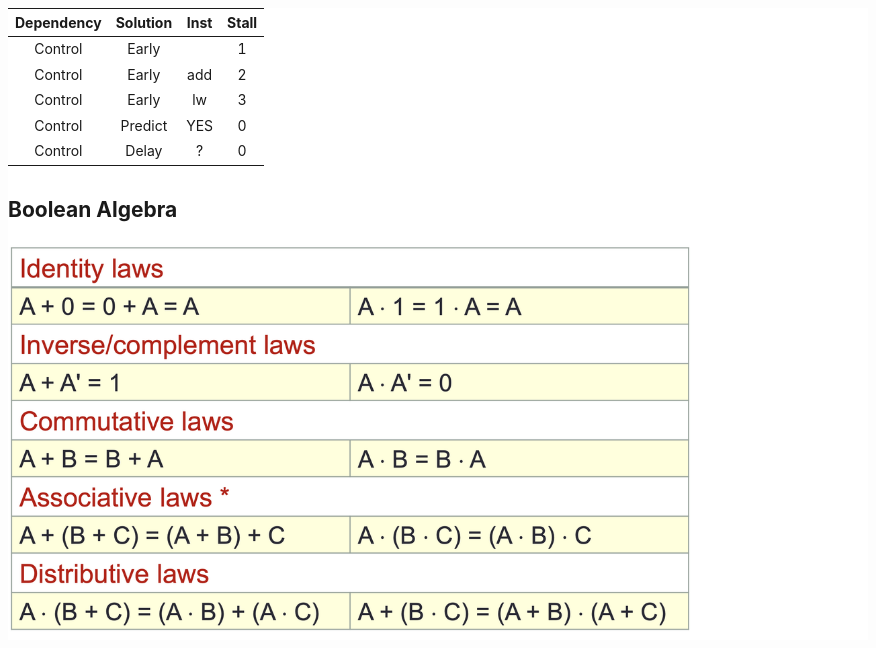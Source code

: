 </td><td>

|Dependency|Solution|Inst|Stall|
|:---:|:---:|:---:|:---:|
|Control|Early||1|
|Control|Early|add|2|
|Control|Early|lw|3|
|Control|Predict|YES|0|
|Control|Delay|?|0|

</td></tr></table>

<div style="page-break-after: always;"></div>

## Boolean Algebra
<img src="images/boolean_law.png" width="80%">